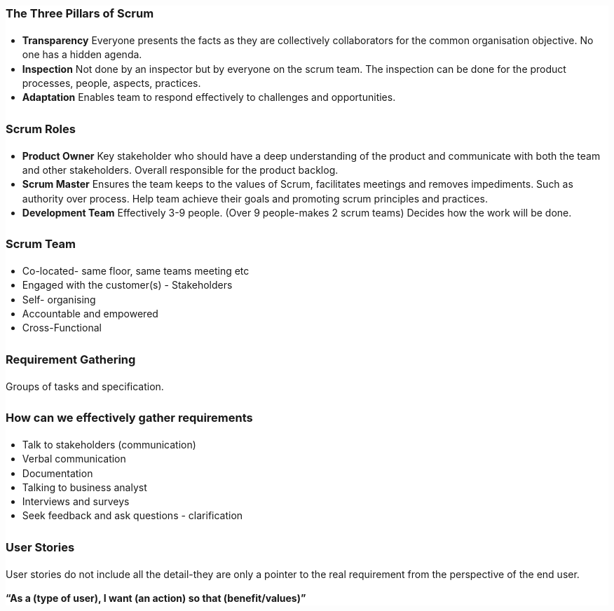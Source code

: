 ### The Three Pillars of Scrum

- **Transparency** 
Everyone presents the facts as they are collectively collaborators for the common organisation objective. No one has a hidden agenda.
- **Inspection** 
Not done by an inspector but by everyone on the scrum team. The inspection can be done for the product processes, people, aspects, practices.
- **Adaptation** 
Enables team to respond effectively to challenges and opportunities.

### Scrum Roles

- **Product Owner**
Key stakeholder who should have a deep understanding of the product and communicate with both the team and other stakeholders. Overall responsible for the product backlog.
- **Scrum Master** 
Ensures the team keeps to the values of Scrum, facilitates meetings and removes impediments. Such as authority over process. Help team achieve their goals and promoting scrum principles and practices.
- **Development Team** 
Effectively 3-9 people. (Over 9 people-makes 2 scrum teams) 
Decides how the work will be done.

### Scrum Team

- Co-located- same floor, same teams meeting etc
- Engaged with the customer(s) - Stakeholders
- Self- organising
- Accountable and empowered
- Cross-Functional

### Requirement Gathering

Groups of tasks and specification. 

### How can we effectively gather requirements

- Talk to stakeholders (communication)
- Verbal communication
- Documentation
- Talking to business analyst
- Interviews and surveys
- Seek feedback and ask questions - clarification

### User Stories

User stories do not include all the detail-they are only a pointer to the real requirement from the perspective of the end user. 

**************************************************“As a (type of user), I want (an action) so that (benefit/values)”************************************************** 
